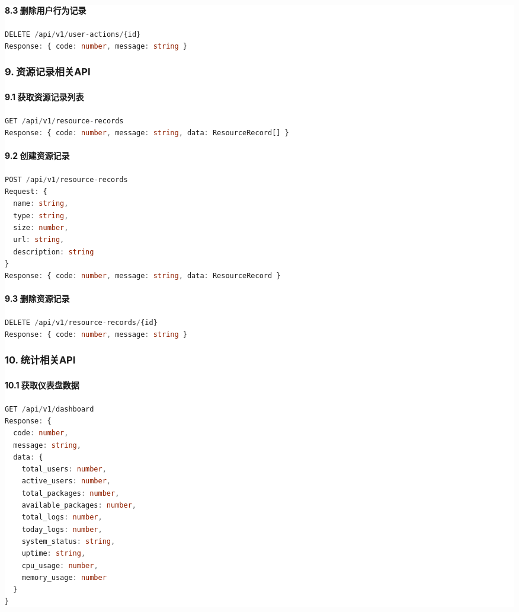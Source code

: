 #### 8.3 删除用户行为记录
```typescript
DELETE /api/v1/user-actions/{id}
Response: { code: number, message: string }
```

### 9. 资源记录相关API

#### 9.1 获取资源记录列表
```typescript
GET /api/v1/resource-records
Response: { code: number, message: string, data: ResourceRecord[] }
```

#### 9.2 创建资源记录
```typescript
POST /api/v1/resource-records
Request: { 
  name: string,
  type: string,
  size: number,
  url: string,
  description: string
}
Response: { code: number, message: string, data: ResourceRecord }
```

#### 9.3 删除资源记录
```typescript
DELETE /api/v1/resource-records/{id}
Response: { code: number, message: string }
```

### 10. 统计相关API

#### 10.1 获取仪表盘数据
```typescript
GET /api/v1/dashboard
Response: { 
  code: number, 
  message: string, 
  data: {
    total_users: number,
    active_users: number,
    total_packages: number,
    available_packages: number,
    total_logs: number,
    today_logs: number,
    system_status: string,
    uptime: string,
    cpu_usage: number,
    memory_usage: number
  }
}
```

